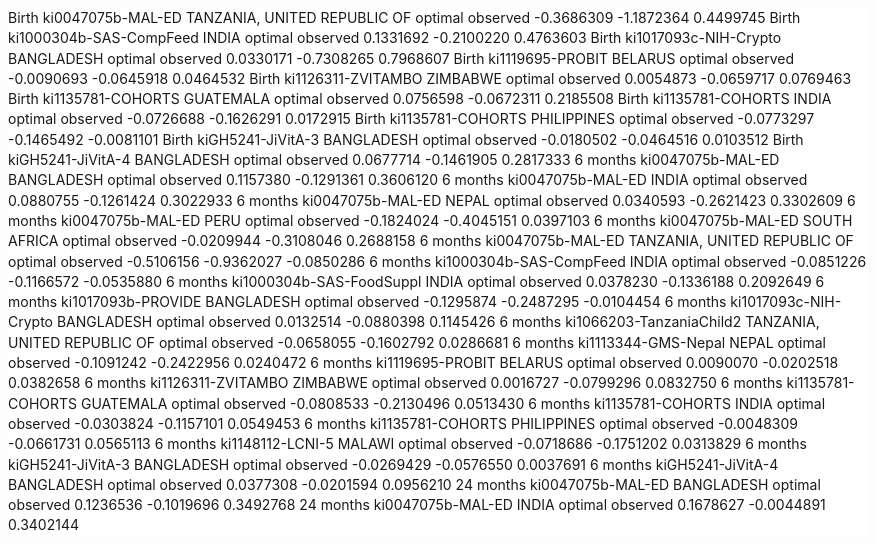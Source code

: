 Birth       ki0047075b-MAL-ED          TANZANIA, UNITED REPUBLIC OF   optimal              observed          -0.3686309   -1.1872364    0.4499745
Birth       ki1000304b-SAS-CompFeed    INDIA                          optimal              observed           0.1331692   -0.2100220    0.4763603
Birth       ki1017093c-NIH-Crypto      BANGLADESH                     optimal              observed           0.0330171   -0.7308265    0.7968607
Birth       ki1119695-PROBIT           BELARUS                        optimal              observed          -0.0090693   -0.0645918    0.0464532
Birth       ki1126311-ZVITAMBO         ZIMBABWE                       optimal              observed           0.0054873   -0.0659717    0.0769463
Birth       ki1135781-COHORTS          GUATEMALA                      optimal              observed           0.0756598   -0.0672311    0.2185508
Birth       ki1135781-COHORTS          INDIA                          optimal              observed          -0.0726688   -0.1626291    0.0172915
Birth       ki1135781-COHORTS          PHILIPPINES                    optimal              observed          -0.0773297   -0.1465492   -0.0081101
Birth       kiGH5241-JiVitA-3          BANGLADESH                     optimal              observed          -0.0180502   -0.0464516    0.0103512
Birth       kiGH5241-JiVitA-4          BANGLADESH                     optimal              observed           0.0677714   -0.1461905    0.2817333
6 months    ki0047075b-MAL-ED          BANGLADESH                     optimal              observed           0.1157380   -0.1291361    0.3606120
6 months    ki0047075b-MAL-ED          INDIA                          optimal              observed           0.0880755   -0.1261424    0.3022933
6 months    ki0047075b-MAL-ED          NEPAL                          optimal              observed           0.0340593   -0.2621423    0.3302609
6 months    ki0047075b-MAL-ED          PERU                           optimal              observed          -0.1824024   -0.4045151    0.0397103
6 months    ki0047075b-MAL-ED          SOUTH AFRICA                   optimal              observed          -0.0209944   -0.3108046    0.2688158
6 months    ki0047075b-MAL-ED          TANZANIA, UNITED REPUBLIC OF   optimal              observed          -0.5106156   -0.9362027   -0.0850286
6 months    ki1000304b-SAS-CompFeed    INDIA                          optimal              observed          -0.0851226   -0.1166572   -0.0535880
6 months    ki1000304b-SAS-FoodSuppl   INDIA                          optimal              observed           0.0378230   -0.1336188    0.2092649
6 months    ki1017093b-PROVIDE         BANGLADESH                     optimal              observed          -0.1295874   -0.2487295   -0.0104454
6 months    ki1017093c-NIH-Crypto      BANGLADESH                     optimal              observed           0.0132514   -0.0880398    0.1145426
6 months    ki1066203-TanzaniaChild2   TANZANIA, UNITED REPUBLIC OF   optimal              observed          -0.0658055   -0.1602792    0.0286681
6 months    ki1113344-GMS-Nepal        NEPAL                          optimal              observed          -0.1091242   -0.2422956    0.0240472
6 months    ki1119695-PROBIT           BELARUS                        optimal              observed           0.0090070   -0.0202518    0.0382658
6 months    ki1126311-ZVITAMBO         ZIMBABWE                       optimal              observed           0.0016727   -0.0799296    0.0832750
6 months    ki1135781-COHORTS          GUATEMALA                      optimal              observed          -0.0808533   -0.2130496    0.0513430
6 months    ki1135781-COHORTS          INDIA                          optimal              observed          -0.0303824   -0.1157101    0.0549453
6 months    ki1135781-COHORTS          PHILIPPINES                    optimal              observed          -0.0048309   -0.0661731    0.0565113
6 months    ki1148112-LCNI-5           MALAWI                         optimal              observed          -0.0718686   -0.1751202    0.0313829
6 months    kiGH5241-JiVitA-3          BANGLADESH                     optimal              observed          -0.0269429   -0.0576550    0.0037691
6 months    kiGH5241-JiVitA-4          BANGLADESH                     optimal              observed           0.0377308   -0.0201594    0.0956210
24 months   ki0047075b-MAL-ED          BANGLADESH                     optimal              observed           0.1236536   -0.1019696    0.3492768
24 months   ki0047075b-MAL-ED          INDIA                          optimal              observed           0.1678627   -0.0044891    0.3402144
